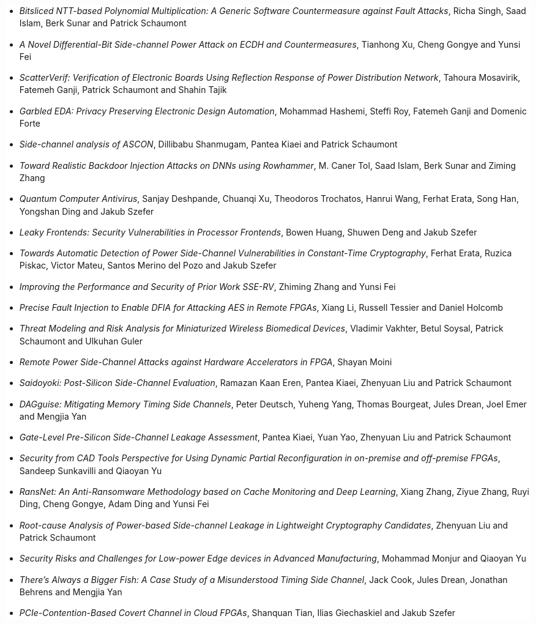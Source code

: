- *Bitsliced NTT-based Polynomial Multiplication: A Generic Software Countermeasure against Fault Attacks*, Richa Singh, Saad Islam, Berk Sunar and Patrick Schaumont

- *A Novel Differential-Bit Side-channel Power Attack on ECDH and Countermeasures*, Tianhong Xu, Cheng Gongye and Yunsi Fei

- *ScatterVerif: Verification of Electronic Boards Using Reflection Response of Power Distribution Network*, Tahoura Mosavirik, Fatemeh Ganji, Patrick Schaumont and Shahin Tajik

- *Garbled EDA: Privacy Preserving Electronic Design Automation*, Mohammad Hashemi, Steffi Roy, Fatemeh Ganji and Domenic Forte

- *Side-channel analysis of ASCON*, Dillibabu Shanmugam, Pantea Kiaei and Patrick Schaumont

- *Toward Realistic Backdoor Injection Attacks on DNNs using Rowhammer*, M. Caner Tol, Saad Islam, Berk Sunar and Ziming Zhang

- *Quantum Computer Antivirus*, Sanjay Deshpande, Chuanqi Xu, Theodoros Trochatos, Hanrui Wang, Ferhat Erata, Song Han, Yongshan Ding and Jakub Szefer

- *Leaky Frontends: Security Vulnerabilities in Processor Frontends*, Bowen Huang, Shuwen Deng and Jakub Szefer

- *Towards Automatic Detection of Power Side-Channel Vulnerabilities in Constant-Time Cryptography*, Ferhat Erata, Ruzica Piskac, Victor Mateu, Santos Merino del Pozo and Jakub Szefer

- *Improving the Performance and Security of Prior Work SSE-RV*, Zhiming Zhang and Yunsi Fei

- *Precise Fault Injection to Enable DFIA for Attacking AES in Remote FPGAs*, Xiang Li, Russell Tessier and Daniel Holcomb

- *Threat Modeling and Risk Analysis for Miniaturized Wireless Biomedical Devices*, Vladimir Vakhter, Betul Soysal, Patrick Schaumont and Ulkuhan Guler

- *Remote Power Side-Channel Attacks against Hardware Accelerators in FPGA*, Shayan Moini

- *Saidoyoki: Post-Silicon Side-Channel Evaluation*, Ramazan Kaan Eren, Pantea Kiaei, Zhenyuan Liu and Patrick Schaumont

- *DAGguise: Mitigating Memory Timing Side Channels*, Peter Deutsch, Yuheng Yang, Thomas Bourgeat, Jules Drean, Joel Emer and Mengjia Yan

- *Gate-Level Pre-Silicon Side-Channel Leakage Assessment*, Pantea Kiaei, Yuan Yao, Zhenyuan Liu and Patrick Schaumont

- *Security from CAD Tools Perspective for Using Dynamic Partial Reconfiguration in on-premise and off-premise FPGAs*, Sandeep Sunkavilli and Qiaoyan Yu

- *RansNet: An Anti-Ransomware Methodology based on Cache Monitoring and Deep Learning*, Xiang Zhang, Ziyue Zhang, Ruyi Ding, Cheng Gongye, Adam Ding and Yunsi Fei

- *Root-cause Analysis of Power-based Side-channel Leakage in Lightweight Cryptography Candidates*, Zhenyuan Liu and Patrick Schaumont

- *Security Risks and Challenges for Low-power Edge devices in Advanced Manufacturing*, Mohammad Monjur and Qiaoyan Yu

- *There’s Always a Bigger Fish: A Case Study of a Misunderstood Timing Side Channel*, Jack Cook, Jules Drean, Jonathan Behrens and Mengjia Yan

- *PCIe-Contention-Based Covert Channel in Cloud FPGAs*, Shanquan Tian, Ilias Giechaskiel and Jakub Szefer
